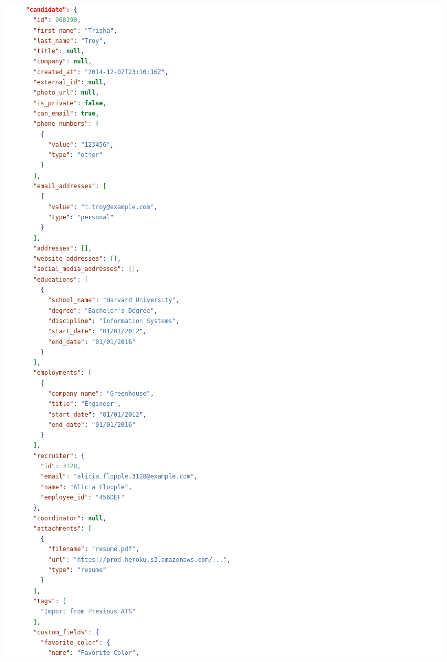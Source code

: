 ```json
      "candidate": {
        "id": 968190,
        "first_name": "Trisha",
        "last_name": "Troy",
        "title": null,
        "company": null,
        "created_at": "2014-12-02T23:10:16Z",
        "external_id": null,
        "photo_url": null,
        "is_private": false,
        "can_email": true,
        "phone_numbers": [
          {
            "value": "123456",
            "type": "other"
          }
        ],
        "email_addresses": [
          {
            "value": "t.troy@example.com",
            "type": "personal"
          }
        ],
        "addresses": [],
        "website_addresses": [],
        "social_media_addresses": [],
        "educations": [
          {
            "school_name": "Harvard University",
            "degree": "Bachelor's Degree",
            "discipline": "Information Systems",
            "start_date": "01/01/2012",
            "end_date": "01/01/2016"
          }
        ],
        "employments": [
          {
            "company_name": "Greenhouse",
            "title": "Engineer",
            "start_date": "01/01/2012",
            "end_date": "01/01/2016"
          }
        ],
        "recruiter": {
          "id": 3128,
          "email": "alicia.flopple.3128@example.com",
          "name": "Alicia Flopple",
          "employee_id": "456DEF"
        },
        "coordinator": null,
        "attachments": [
          {
            "filename": "resume.pdf",
            "url": "https://prod-heroku.s3.amazonaws.com/...",
            "type": "resume"
          }
        ],
        "tags": [
          "Import from Previous ATS"
        ],
        "custom_fields": {
          "favorite_color": {
            "name": "Favorite Color",
```